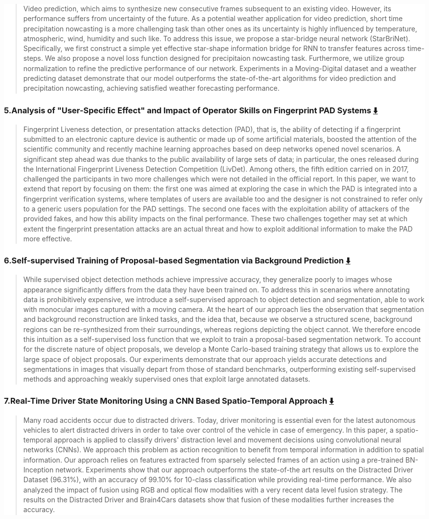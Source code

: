 >  Video prediction, which aims to synthesize new consecutive frames subsequent to an existing video. However, its performance suffers from uncertainty of the future. As a potential weather application for video prediction, short time precipitation nowcasting is a more challenging task than other ones as its uncertainty is highly influenced by temperature, atmospheric, wind, humidity and such like. To address this issue, we propose a star-bridge neural network (StarBriNet). Specifically, we first construct a simple yet effective star-shape information bridge for RNN to transfer features across time-steps. We also propose a novel loss function designed for precipitaion nowcasting task. Furthermore, we utilize group normalization to refine the predictive performance of our network. Experiments in a Moving-Digital dataset and a weather predicting dataset demonstrate that our model outperforms the state-of-the-art algorithms for video prediction and precipitation nowcasting, achieving satisfied weather forecasting performance. 
### 5.Analysis of "User-Specific Effect" and Impact of Operator Skills on Fingerprint PAD Systems  [ :arrow_down: ](https://arxiv.org/pdf/1907.08068.pdf)
>  Fingerprint Liveness detection, or presentation attacks detection (PAD), that is, the ability of detecting if a fingerprint submitted to an electronic capture device is authentic or made up of some artificial materials, boosted the attention of the scientific community and recently machine learning approaches based on deep networks opened novel scenarios. A significant step ahead was due thanks to the public availability of large sets of data; in particular, the ones released during the International Fingerprint Liveness Detection Competition (LivDet). Among others, the fifth edition carried on in 2017, challenged the participants in two more challenges which were not detailed in the official report. In this paper, we want to extend that report by focusing on them: the first one was aimed at exploring the case in which the PAD is integrated into a fingerprint verification systems, where templates of users are available too and the designer is not constrained to refer only to a generic users population for the PAD settings. The second one faces with the exploitation ability of attackers of the provided fakes, and how this ability impacts on the final performance. These two challenges together may set at which extent the fingerprint presentation attacks are an actual threat and how to exploit additional information to make the PAD more effective. 
### 6.Self-supervised Training of Proposal-based Segmentation via Background Prediction  [ :arrow_down: ](https://arxiv.org/pdf/1907.08051.pdf)
>  While supervised object detection methods achieve impressive accuracy, they generalize poorly to images whose appearance significantly differs from the data they have been trained on. To address this in scenarios where annotating data is prohibitively expensive, we introduce a self-supervised approach to object detection and segmentation, able to work with monocular images captured with a moving camera. At the heart of our approach lies the observation that segmentation and background reconstruction are linked tasks, and the idea that, because we observe a structured scene, background regions can be re-synthesized from their surroundings, whereas regions depicting the object cannot. We therefore encode this intuition as a self-supervised loss function that we exploit to train a proposal-based segmentation network. To account for the discrete nature of object proposals, we develop a Monte Carlo-based training strategy that allows us to explore the large space of object proposals. Our experiments demonstrate that our approach yields accurate detections and segmentations in images that visually depart from those of standard benchmarks, outperforming existing self-supervised methods and approaching weakly supervised ones that exploit large annotated datasets. 
### 7.Real-Time Driver State Monitoring Using a CNN Based Spatio-Temporal Approach  [ :arrow_down: ](https://arxiv.org/pdf/1907.08009.pdf)
>  Many road accidents occur due to distracted drivers. Today, driver monitoring is essential even for the latest autonomous vehicles to alert distracted drivers in order to take over control of the vehicle in case of emergency. In this paper, a spatio-temporal approach is applied to classify drivers' distraction level and movement decisions using convolutional neural networks (CNNs). We approach this problem as action recognition to benefit from temporal information in addition to spatial information. Our approach relies on features extracted from sparsely selected frames of an action using a pre-trained BN-Inception network. Experiments show that our approach outperforms the state-of-the art results on the Distracted Driver Dataset (96.31%), with an accuracy of 99.10% for 10-class classification while providing real-time performance. We also analyzed the impact of fusion using RGB and optical flow modalities with a very recent data level fusion strategy. The results on the Distracted Driver and Brain4Cars datasets show that fusion of these modalities further increases the accuracy. 